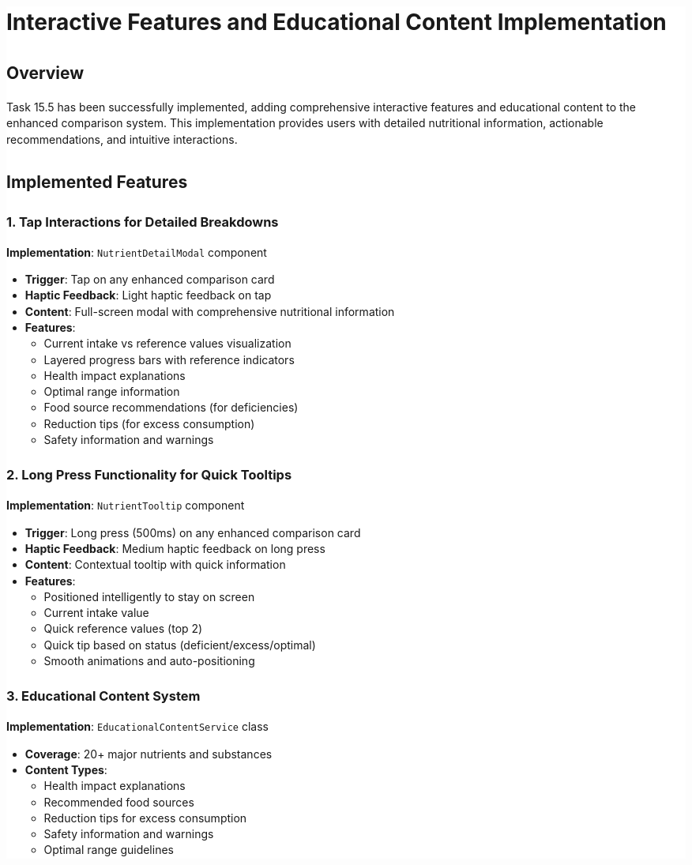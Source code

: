 # Interactive Features and Educational Content Implementation

## Overview

Task 15.5 has been successfully implemented, adding comprehensive interactive features and educational content to the enhanced comparison system. This implementation provides users with detailed nutritional information, actionable recommendations, and intuitive interactions.

## Implemented Features

### 1. Tap Interactions for Detailed Breakdowns

**Implementation**: `NutrientDetailModal` component
- **Trigger**: Tap on any enhanced comparison card
- **Haptic Feedback**: Light haptic feedback on tap
- **Content**: Full-screen modal with comprehensive nutritional information
- **Features**:
  - Current intake vs reference values visualization
  - Layered progress bars with reference indicators
  - Health impact explanations
  - Optimal range information
  - Food source recommendations (for deficiencies)
  - Reduction tips (for excess consumption)
  - Safety information and warnings

### 2. Long Press Functionality for Quick Tooltips

**Implementation**: `NutrientTooltip` component
- **Trigger**: Long press (500ms) on any enhanced comparison card
- **Haptic Feedback**: Medium haptic feedback on long press
- **Content**: Contextual tooltip with quick information
- **Features**:
  - Positioned intelligently to stay on screen
  - Current intake value
  - Quick reference values (top 2)
  - Quick tip based on status (deficient/excess/optimal)
  - Smooth animations and auto-positioning

### 3. Educational Content System

**Implementation**: `EducationalContentService` class
- **Coverage**: 20+ major nutrients and substances
- **Content Types**:
  - Health impact explanations
  - Recommended food sources
  - Reduction tips for excess consumption
  - Safety information and warnings
  - Optimal range guidelines
